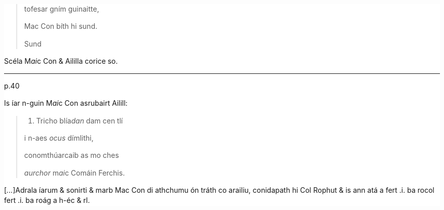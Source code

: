 > tofesar gním guinaitte,
>   
> Mac Con bíth hi sund.
> 
> Sund
> 
> 
> 




Scéla M*ai*c Con & Aililla corice so.




---

p.40


Is íar n-guin M*ai*c Con asrubairt Ailill:




> 1. Tricho blía*dan* dam cen tlí
>   
> i n-aes *ocus* dímlithi,
>   
> conomthúarcaib as mo ches
>   
> *aurchor* m*ai*c Comáin Ferchis.
> 
> 
> 
> 
> 




[*...*]Adrala íarum & sonirti & marb Mac Con di athchumu ón tráth co arailiu, conidapath hi Col Rophut & is ann atá a fert .i. ba rocol fert .i. ba roág a h-éc & rl.












